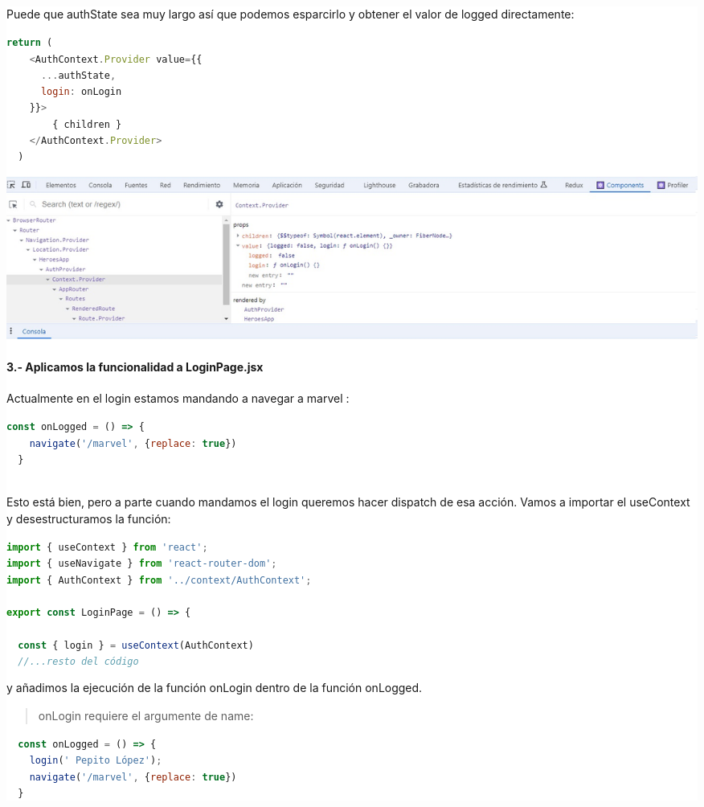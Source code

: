 Puede que authState sea muy largo así que podemos esparcirlo y obtener el valor de logged directamente:
```js
return (
    <AuthContext.Provider value={{
      ...authState,
      login: onLogin
    }}>
        { children }
    </AuthContext.Provider>
  )
```
![](./img/contextprovider_logged.jpg)

#### 3.- Aplicamos la funcionalidad a LoginPage.jsx

Actualmente en el login estamos mandando a navegar a marvel :
```js
const onLogged = () => {
    navigate('/marvel', {replace: true})
  }
  
```
Esto está bien, pero a parte cuando mandamos el login queremos hacer dispatch de esa acción.
Vamos a importar el useContext y desestructuramos la función:

```js
import { useContext } from 'react';
import { useNavigate } from 'react-router-dom';
import { AuthContext } from '../context/AuthContext';

export const LoginPage = () => {
  
  const { login } = useContext(AuthContext)
  //...resto del código
```

y añadimos la ejecución de la función onLogin dentro de la función onLogged.
>onLogin requiere el argumente de name:
```js
  const onLogged = () => {
    login(' Pepito López');
    navigate('/marvel', {replace: true})
  }
```
